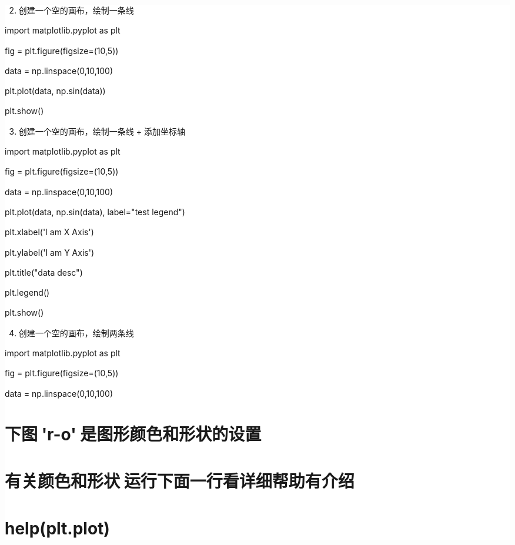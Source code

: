 
2. 创建一个空的画布，绘制一条线

import matplotlib.pyplot as plt


fig = plt.figure(figsize=(10,5))


data = np.linspace(0,10,100)


plt.plot(data, np.sin(data))


plt.show()


3. 创建一个空的画布，绘制一条线 + 添加坐标轴

import matplotlib.pyplot as plt


fig = plt.figure(figsize=(10,5))


data = np.linspace(0,10,100)


plt.plot(data, np.sin(data), label="test legend")


plt.xlabel('I am X Axis')


plt.ylabel('I am Y Axis')


plt.title("data desc")


plt.legend()


plt.show()


4. 创建一个空的画布，绘制两条线

import matplotlib.pyplot as plt


fig = plt.figure(figsize=(10,5))


data = np.linspace(0,10,100)


# 下图 'r-o' 是图形颜色和形状的设置

# 有关颜色和形状 运行下面一行看详细帮助有介绍

# help(plt.plot)


